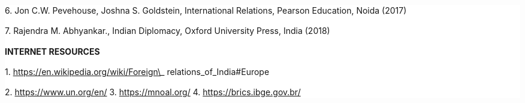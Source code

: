 6\. Jon C.W. Pevehouse, Joshna S. Goldstein, International Relations, Pearson Education, Noida (2017)

7\. Rajendra M. Abhyankar., Indian Diplomacy, Oxford University Press, India (2018)

**INTERNET RESOURCES**

1\. https://en.wikipedia.org/wiki/Foreign\_ relations\_of\_India#Europe

2\. https://www.un.org/en/ 3. https://mnoal.org/ 4. https://brics.ibge.gov.br/




